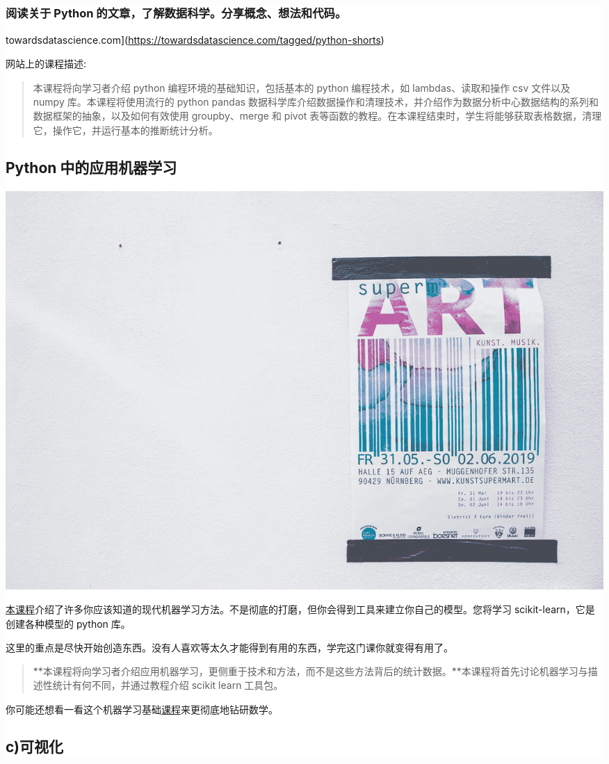 ### 阅读关于 Python 的文章，了解数据科学。分享概念、想法和代码。

towardsdatascience.com](https://towardsdatascience.com/tagged/python-shorts) 

网站上的课程描述:

> 本课程将向学习者介绍 python 编程环境的基础知识，包括基本的 python 编程技术，如 lambdas、读取和操作 csv 文件以及 numpy 库。本课程将使用流行的 python pandas 数据科学库介绍数据操作和清理技术，并介绍作为数据分析中心数据结构的系列和数据框架的抽象，以及如何有效使用 groupby、merge 和 pivot 表等函数的教程。在本课程结束时，学生将能够获取表格数据，清理它，操作它，并运行基本的推断统计分析。

## Python 中的应用机器学习

![](img/e1309ffdbcebd3488b2e45c5012907f0.png)

[本课程](https://coursera.pxf.io/QOvWga)介绍了许多你应该知道的现代机器学习方法。不是彻底的打磨，但你会得到工具来建立你自己的模型。您将学习 scikit-learn，它是创建各种模型的 python 库。

这里的重点是尽快开始创造东西。没有人喜欢等太久才能得到有用的东西，学完这门课你就变得有用了。

> **本课程将向学习者介绍应用机器学习，更侧重于技术和方法，而不是这些方法背后的统计数据。**本课程将首先讨论机器学习与描述性统计有何不同，并通过教程介绍 scikit learn 工具包。

你可能还想看一看这个机器学习基础[课程](https://www.edx.org/course/machine-learning-fundamentals-4)来更彻底地钻研数学。

## c)可视化
